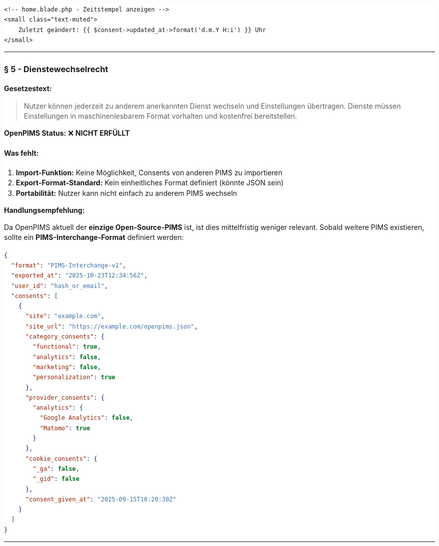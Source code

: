 ```blade
<!-- home.blade.php - Zeitstempel anzeigen -->
<small class="text-muted">
    Zuletzt geändert: {{ $consent->updated_at->format('d.m.Y H:i') }} Uhr
</small>
```

---

### § 5 - Dienstewechselrecht

**Gesetzestext:**
> Nutzer können jederzeit zu anderem anerkannten Dienst wechseln und Einstellungen übertragen. Dienste müssen Einstellungen in maschinenlesbarem Format vorhalten und kostenfrei bereitstellen.

**OpenPIMS Status:** ❌ **NICHT ERFÜLLT**

#### Was fehlt:

1. **Import-Funktion:** Keine Möglichkeit, Consents von anderen PIMS zu importieren
2. **Export-Format-Standard:** Kein einheitliches Format definiert (könnte JSON sein)
3. **Portabilität:** Nutzer kann nicht einfach zu anderem PIMS wechseln

**Handlungsempfehlung:**

Da OpenPIMS aktuell der **einzige Open-Source-PIMS** ist, ist dies mittelfristig weniger relevant. Sobald weitere PIMS existieren, sollte ein **PIMS-Interchange-Format** definiert werden:

```json
{
  "format": "PIMS-Interchange-v1",
  "exported_at": "2025-10-23T12:34:56Z",
  "user_id": "hash_or_email",
  "consents": [
    {
      "site": "example.com",
      "site_url": "https://example.com/openpims.json",
      "category_consents": {
        "functional": true,
        "analytics": false,
        "marketing": false,
        "personalization": true
      },
      "provider_consents": {
        "analytics": {
          "Google Analytics": false,
          "Matomo": true
        }
      },
      "cookie_consents": {
        "_ga": false,
        "_gid": false
      },
      "consent_given_at": "2025-09-15T10:20:30Z"
    }
  ]
}
```

---